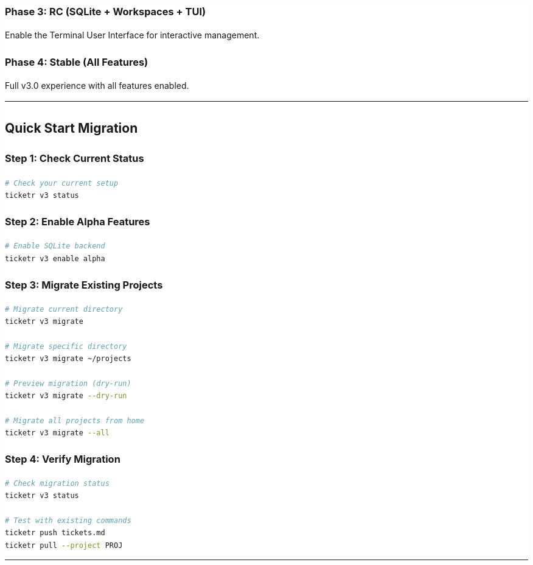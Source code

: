 ### Phase 3: RC (SQLite + Workspaces + TUI)
Enable the Terminal User Interface for interactive management.

### Phase 4: Stable (All Features)
Full v3.0 experience with all features enabled.

---

## Quick Start Migration

### Step 1: Check Current Status

```bash
# Check your current setup
ticketr v3 status
```

### Step 2: Enable Alpha Features

```bash
# Enable SQLite backend
ticketr v3 enable alpha
```

### Step 3: Migrate Existing Projects

```bash
# Migrate current directory
ticketr v3 migrate

# Migrate specific directory
ticketr v3 migrate ~/projects

# Preview migration (dry-run)
ticketr v3 migrate --dry-run

# Migrate all projects from home
ticketr v3 migrate --all
```

### Step 4: Verify Migration

```bash
# Check migration status
ticketr v3 status

# Test with existing commands
ticketr push tickets.md
ticketr pull --project PROJ
```

---
